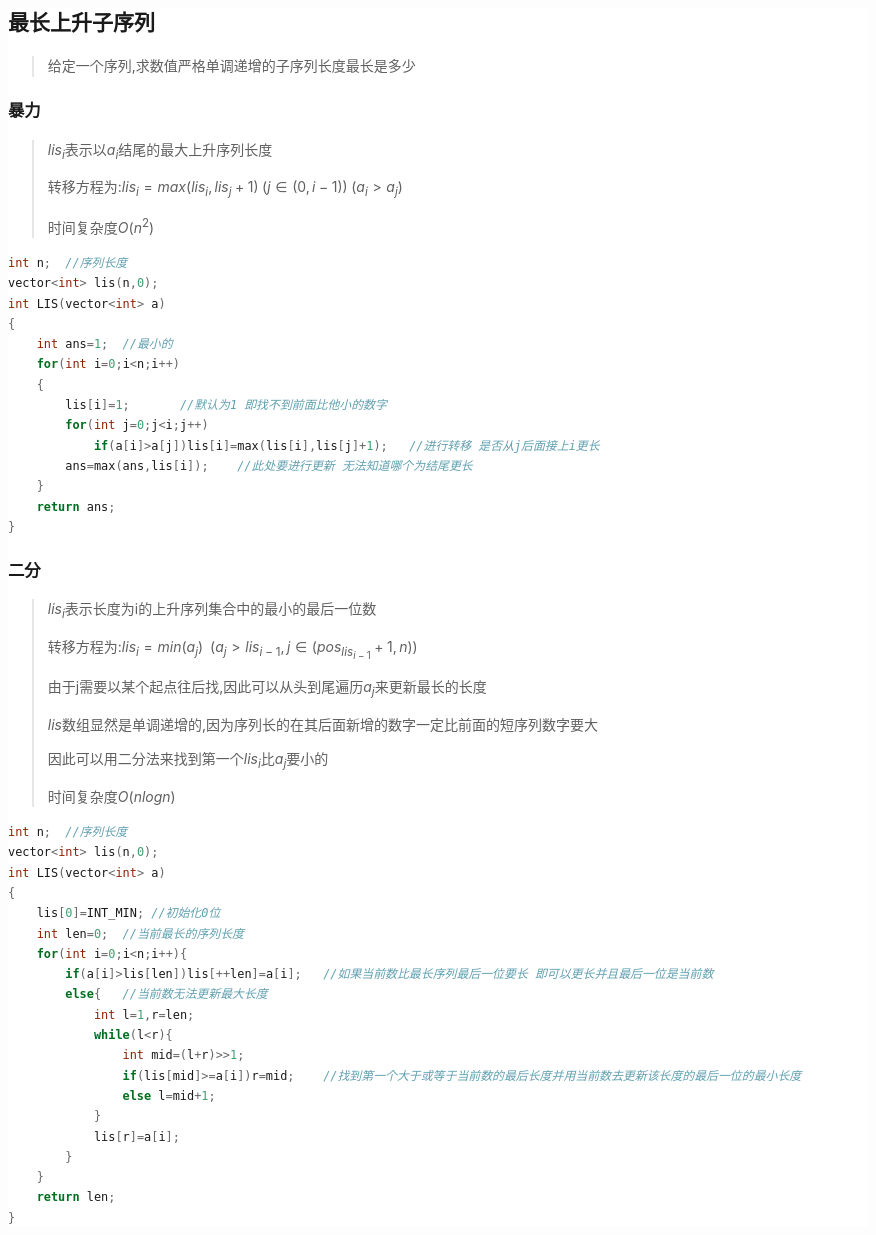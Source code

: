 ## 最长上升子序列

> 给定一个序列,求数值严格单调递增的子序列长度最长是多少

### 暴力

>$lis_i$表示以$a_i$结尾的最大上升序列长度
>
>转移方程为:$lis_i=max(lis_i,lis_j+1)\;(j∈(0,i-1))\;(a_i>a_j)$
>
>时间复杂度$O(n^2)$

```c++
int n;	//序列长度
vector<int> lis(n,0);
int LIS(vector<int> a)
{
    int ans=1;	//最小的
    for(int i=0;i<n;i++)
    {
        lis[i]=1;		//默认为1 即找不到前面比他小的数字
        for(int j=0;j<i;j++)
            if(a[i]>a[j])lis[i]=max(lis[i],lis[j]+1);	//进行转移 是否从j后面接上i更长
        ans=max(ans,lis[i]);	//此处要进行更新 无法知道哪个为结尾更长
    }
    return ans;
}
```

### 二分

> $lis_i$表示长度为i的上升序列集合中的最小的最后一位数
>
> 转移方程为:$lis_i=min(a_j)\;\;(a_j>lis_{i-1},j∈(pos_{lis_{i-1}}+1,n))$
>
> 由于j需要以某个起点往后找,因此可以从头到尾遍历$a_j$来更新最长的长度
>
> $lis$数组显然是单调递增的,因为序列长的在其后面新增的数字一定比前面的短序列数字要大
>
> 因此可以用二分法来找到第一个$lis_i$比$a_j$要小的
>
> 时间复杂度$O(nlogn)$

```c++
int n;	//序列长度
vector<int> lis(n,0);
int LIS(vector<int> a)
{
    lis[0]=INT_MIN;	//初始化0位
    int len=0;	//当前最长的序列长度
    for(int i=0;i<n;i++){
        if(a[i]>lis[len])lis[++len]=a[i];	//如果当前数比最长序列最后一位要长 即可以更长并且最后一位是当前数
        else{	//当前数无法更新最大长度
            int l=1,r=len;
            while(l<r){
                int mid=(l+r)>>1;
                if(lis[mid]>=a[i])r=mid;	//找到第一个大于或等于当前数的最后长度并用当前数去更新该长度的最后一位的最小长度
                else l=mid+1;
            }
            lis[r]=a[i];
        }
    }
    return len;
}
```